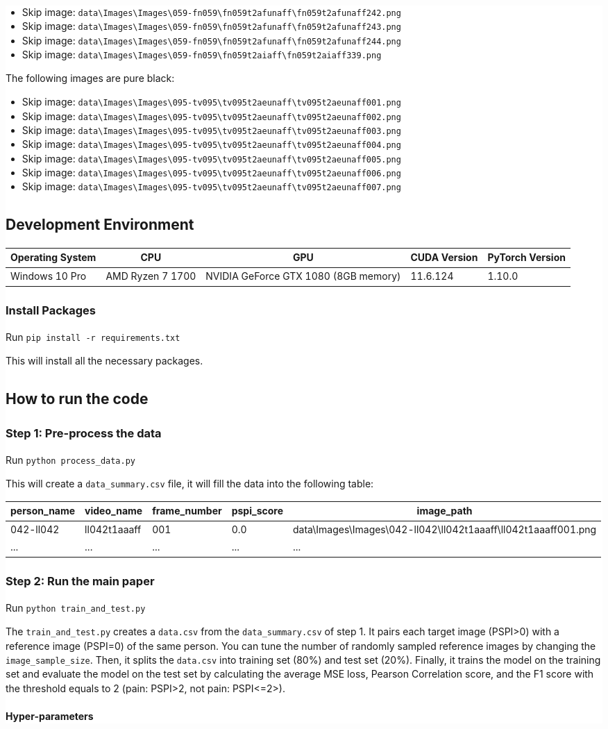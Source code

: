 - Skip image: `data\Images\Images\059-fn059\fn059t2afunaff\fn059t2afunaff242.png`
- Skip image: `data\Images\Images\059-fn059\fn059t2afunaff\fn059t2afunaff243.png`
- Skip image: `data\Images\Images\059-fn059\fn059t2afunaff\fn059t2afunaff244.png`
- Skip image: `data\Images\Images\059-fn059\fn059t2aiaff\fn059t2aiaff339.png`

The following images are pure black:

  - Skip image: `data\Images\Images\095-tv095\tv095t2aeunaff\tv095t2aeunaff001.png`
  - Skip image: `data\Images\Images\095-tv095\tv095t2aeunaff\tv095t2aeunaff002.png`
  - Skip image: `data\Images\Images\095-tv095\tv095t2aeunaff\tv095t2aeunaff003.png`
  - Skip image: `data\Images\Images\095-tv095\tv095t2aeunaff\tv095t2aeunaff004.png`
  - Skip image: `data\Images\Images\095-tv095\tv095t2aeunaff\tv095t2aeunaff005.png`
  - Skip image: `data\Images\Images\095-tv095\tv095t2aeunaff\tv095t2aeunaff006.png`
  - Skip image: `data\Images\Images\095-tv095\tv095t2aeunaff\tv095t2aeunaff007.png`

## Development Environment

| Operating System | CPU              | GPU                                  | CUDA Version | PyTorch Version |
| ---------------- | ---------------- | ------------------------------------ | ------------ | --------------- |
| Windows 10 Pro   | AMD Ryzen 7 1700 | NVIDIA GeForce GTX 1080 (8GB memory) | 11.6.124     | 1.10.0          |

### Install Packages

Run `pip install -r requirements.txt`

This will install all the necessary packages.

## How to run the code

### Step 1: Pre-process the data

Run `python process_data.py`

This will create a `data_summary.csv` file, it will fill the data into the following table:

| person_name | video_name   | frame_number | pspi_score | image_path                                                    |
| ----------- | ------------ | ------------ | ---------- | ------------------------------------------------------------- |
| 042-ll042   | ll042t1aaaff | 001          | 0.0        | data\Images\Images\042-ll042\ll042t1aaaff\ll042t1aaaff001.png |
| ...         | ...          | ...          | ...        | ...                                                           |

### Step 2: Run the main paper

Run `python train_and_test.py`

The `train_and_test.py` creates a `data.csv` from the `data_summary.csv` of step 1. It pairs each target image (PSPI>0) with a reference image (PSPI=0) of the same person. You can tune the number of randomly sampled reference images by changing the `image_sample_size`. Then, it splits the `data.csv` into training set (80%) and test set (20%). Finally, it trains the model on the training set and evaluate the model on the test set by calculating the average MSE loss, Pearson Correlation score, and the F1 score with the threshold equals to 2 (pain: PSPI>2, not pain: PSPI<=2>).

#### Hyper-parameters
